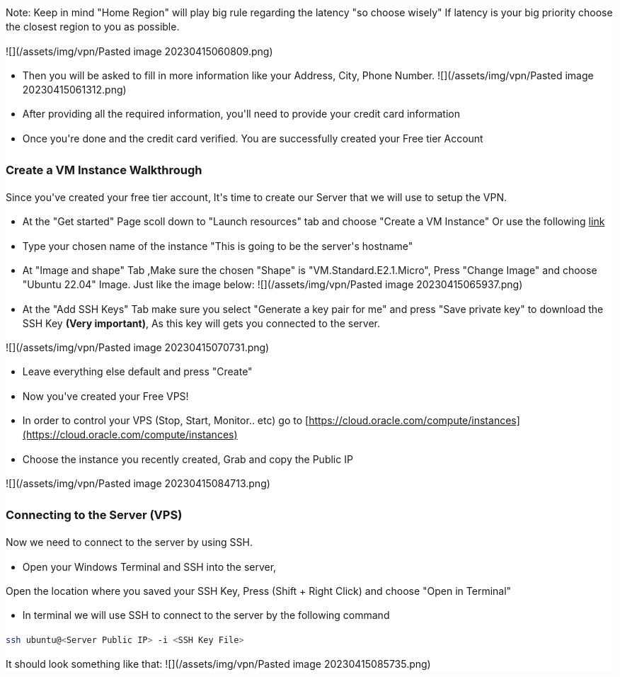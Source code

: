 Note: Keep in mind "Home Region" will play big rule regarding the latency "so choose wisely"
If latency is your big priority choose the closest region to you as possible.

![](/assets/img/vpn/Pasted image 20230415060809.png)

- Then you will be asked to fill in more information like your Address, City, Phone Number.
![](/assets/img/vpn/Pasted image 20230415061312.png)

- After providing all the required information, you'll need to provide your credit card information

- Once you're done and the credit card verified. You are successfully created your Free tier Account


### Create a VM Instance Walkthrough

Since you've created your free tier account, It's time to create our Server that we will use to setup the VPN.

- At the "Get started" Page scoll down to "Launch resources" tab and choose "Create a VM Instance" Or use the following [link](https://cloud.oracle.com/compute/instances/create)

- Type your chosen name of the instance "This is going to be the server's hostname"

- At "Image and shape" Tab ,Make sure the chosen "Shape" is "VM.Standard.E2.1.Micro", Press "Change Image" and choose "Ubuntu 22.04" Image.
Just like the image below:
![](/assets/img/vpn/Pasted image 20230415065937.png)

- At the "Add SSH Keys" Tab make sure you select "Generate a key pair for me" and press "Save private key" to download the SSH Key **(Very important)**, As this key will gets you connected to the server.

![](/assets/img/vpn/Pasted image 20230415070731.png)

- Leave everything else default and press "Create"

- Now you've created your Free VPS!

- In order to control your VPS (Stop, Start, Monitor.. etc) go to [https://cloud.oracle.com/compute/instances](https://cloud.oracle.com/compute/instances)
- Choose the instance you recently created, Grab and copy the Public IP 

![](/assets/img/vpn/Pasted image 20230415084713.png)

### Connecting to the Server (VPS)

Now we need to connect to the server by using SSH.

- Open your Windows Terminal and SSH into the server,

 Open the location where you saved your SSH Key, Press (Shift + Right Click) and choose "Open in Terminal"

- In terminal we will use SSH to connect to the server by the following command
```sh
ssh ubuntu@<Server Public IP> -i <SSH Key File>
```
It should look something like that:
![](/assets/img/vpn/Pasted image 20230415085735.png)
